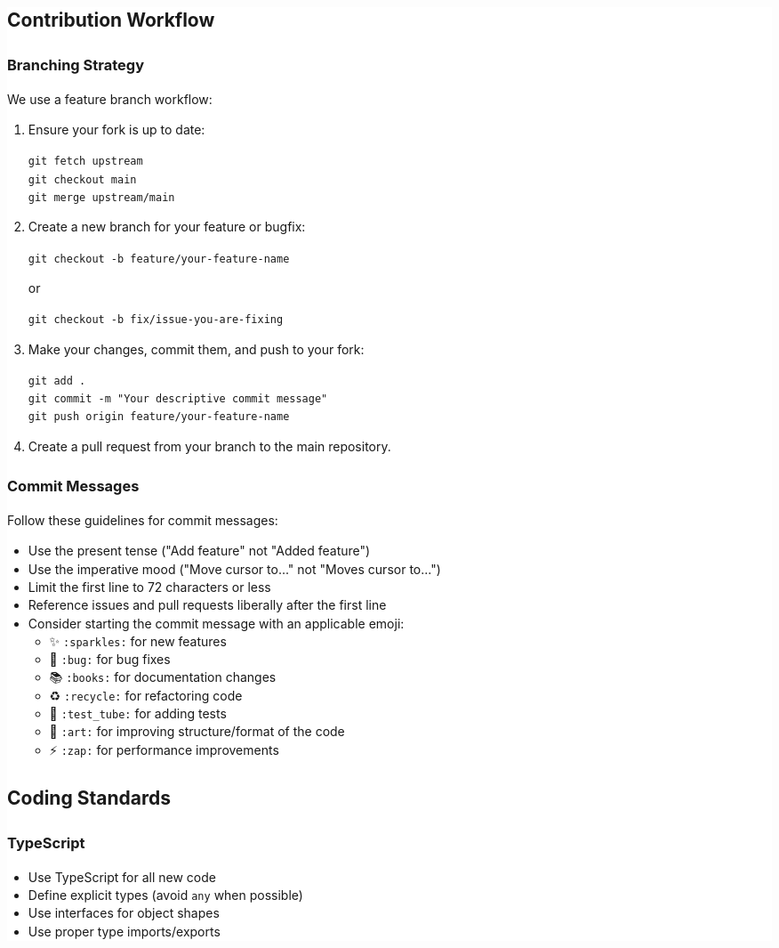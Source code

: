 ## Contribution Workflow

### Branching Strategy

We use a feature branch workflow:

1. Ensure your fork is up to date:
   ```
   git fetch upstream
   git checkout main
   git merge upstream/main
   ```

2. Create a new branch for your feature or bugfix:
   ```
   git checkout -b feature/your-feature-name
   ```
   or
   ```
   git checkout -b fix/issue-you-are-fixing
   ```

3. Make your changes, commit them, and push to your fork:
   ```
   git add .
   git commit -m "Your descriptive commit message"
   git push origin feature/your-feature-name
   ```

4. Create a pull request from your branch to the main repository.

### Commit Messages

Follow these guidelines for commit messages:

- Use the present tense ("Add feature" not "Added feature")
- Use the imperative mood ("Move cursor to..." not "Moves cursor to...")
- Limit the first line to 72 characters or less
- Reference issues and pull requests liberally after the first line
- Consider starting the commit message with an applicable emoji:
  - ✨ `:sparkles:` for new features
  - 🐛 `:bug:` for bug fixes
  - 📚 `:books:` for documentation changes
  - ♻️ `:recycle:` for refactoring code
  - 🧪 `:test_tube:` for adding tests
  - 🎨 `:art:` for improving structure/format of the code
  - ⚡ `:zap:` for performance improvements

## Coding Standards

### TypeScript

- Use TypeScript for all new code
- Define explicit types (avoid `any` when possible)
- Use interfaces for object shapes
- Use proper type imports/exports
